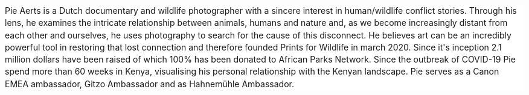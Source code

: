 Pie Aerts is a Dutch documentary and wildlife photographer with a sincere interest in human/wildlife conflict stories. Through his lens, he examines the intricate relationship between animals, humans and nature and, as we become increasingly distant from each other and ourselves, he uses photography to search for the cause of this disconnect. He believes art can be an incredibly powerful tool in restoring that lost connection and therefore founded Prints for Wildlife in march 2020. Since it's inception 2.1 million dollars have been raised of which 100% has been donated to African Parks Network. Since the outbreak of COVID-19 Pie spend more than 60 weeks in Kenya, visualising his personal relationship with the Kenyan landscape. Pie serves as a Canon EMEA ambassador, Gitzo Ambassador and as Hahnemühle Ambassador.